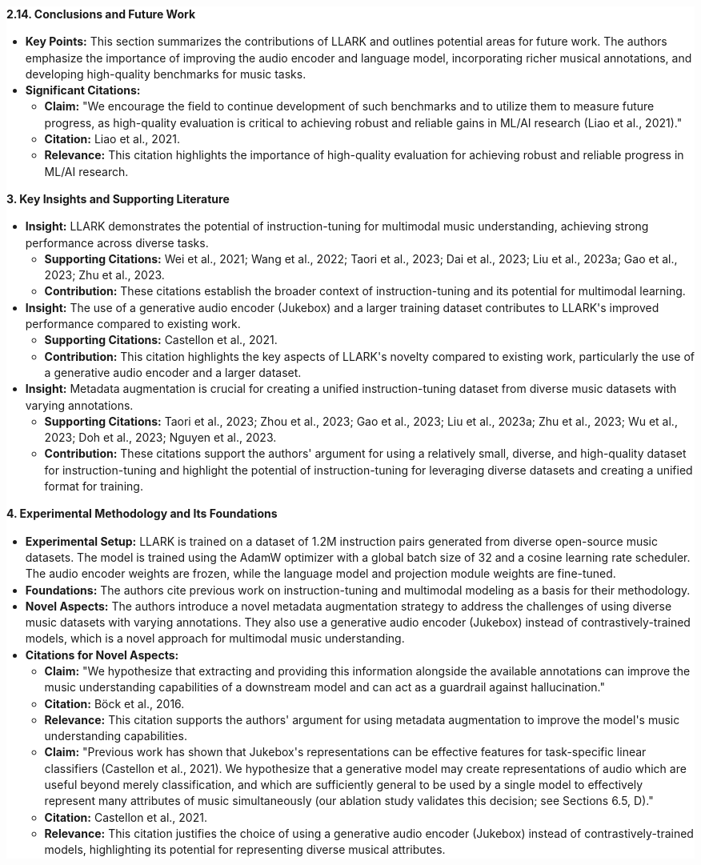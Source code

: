 **2.14. Conclusions and Future Work**

- **Key Points:** This section summarizes the contributions of LLARK and outlines potential areas for future work. The authors emphasize the importance of improving the audio encoder and language model, incorporating richer musical annotations, and developing high-quality benchmarks for music tasks.
- **Significant Citations:**
    - **Claim:** "We encourage the field to continue development of such benchmarks and to utilize them to measure future progress, as high-quality evaluation is critical to achieving robust and reliable gains in ML/AI research (Liao et al., 2021)."
    - **Citation:** Liao et al., 2021.
    - **Relevance:** This citation highlights the importance of high-quality evaluation for achieving robust and reliable progress in ML/AI research.

**3. Key Insights and Supporting Literature**

- **Insight:** LLARK demonstrates the potential of instruction-tuning for multimodal music understanding, achieving strong performance across diverse tasks.
    - **Supporting Citations:** Wei et al., 2021; Wang et al., 2022; Taori et al., 2023; Dai et al., 2023; Liu et al., 2023a; Gao et al., 2023; Zhu et al., 2023.
    - **Contribution:** These citations establish the broader context of instruction-tuning and its potential for multimodal learning.
- **Insight:** The use of a generative audio encoder (Jukebox) and a larger training dataset contributes to LLARK's improved performance compared to existing work.
    - **Supporting Citations:** Castellon et al., 2021.
    - **Contribution:** This citation highlights the key aspects of LLARK's novelty compared to existing work, particularly the use of a generative audio encoder and a larger dataset.
- **Insight:** Metadata augmentation is crucial for creating a unified instruction-tuning dataset from diverse music datasets with varying annotations.
    - **Supporting Citations:** Taori et al., 2023; Zhou et al., 2023; Gao et al., 2023; Liu et al., 2023a; Zhu et al., 2023; Wu et al., 2023; Doh et al., 2023; Nguyen et al., 2023.
    - **Contribution:** These citations support the authors' argument for using a relatively small, diverse, and high-quality dataset for instruction-tuning and highlight the potential of instruction-tuning for leveraging diverse datasets and creating a unified format for training.

**4. Experimental Methodology and Its Foundations**

- **Experimental Setup:** LLARK is trained on a dataset of 1.2M instruction pairs generated from diverse open-source music datasets. The model is trained using the AdamW optimizer with a global batch size of 32 and a cosine learning rate scheduler. The audio encoder weights are frozen, while the language model and projection module weights are fine-tuned.
- **Foundations:** The authors cite previous work on instruction-tuning and multimodal modeling as a basis for their methodology.
- **Novel Aspects:** The authors introduce a novel metadata augmentation strategy to address the challenges of using diverse music datasets with varying annotations. They also use a generative audio encoder (Jukebox) instead of contrastively-trained models, which is a novel approach for multimodal music understanding.
- **Citations for Novel Aspects:**
    - **Claim:** "We hypothesize that extracting and providing this information alongside the available annotations can improve the music understanding capabilities of a downstream model and can act as a guardrail against hallucination."
    - **Citation:** Böck et al., 2016.
    - **Relevance:** This citation supports the authors' argument for using metadata augmentation to improve the model's music understanding capabilities.
    - **Claim:** "Previous work has shown that Jukebox's representations can be effective features for task-specific linear classifiers (Castellon et al., 2021). We hypothesize that a generative model may create representations of audio which are useful beyond merely classification, and which are sufficiently general to be used by a single model to effectively represent many attributes of music simultaneously (our ablation study validates this decision; see Sections 6.5, D)."
    - **Citation:** Castellon et al., 2021.
    - **Relevance:** This citation justifies the choice of using a generative audio encoder (Jukebox) instead of contrastively-trained models, highlighting its potential for representing diverse musical attributes.

